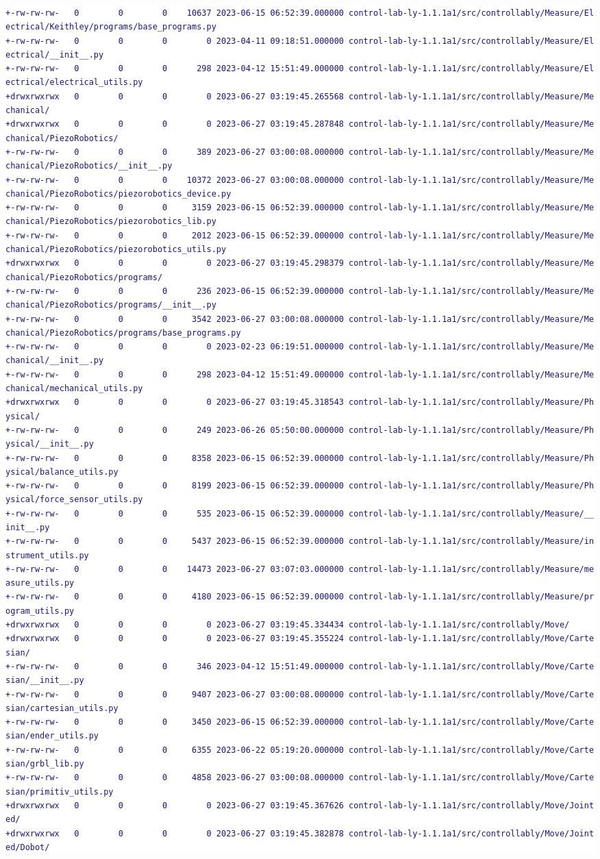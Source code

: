 ```diff
+-rw-rw-rw-   0        0        0    10637 2023-06-15 06:52:39.000000 control-lab-ly-1.1.1a1/src/controllably/Measure/Electrical/Keithley/programs/base_programs.py
+-rw-rw-rw-   0        0        0        0 2023-04-11 09:18:51.000000 control-lab-ly-1.1.1a1/src/controllably/Measure/Electrical/__init__.py
+-rw-rw-rw-   0        0        0      298 2023-04-12 15:51:49.000000 control-lab-ly-1.1.1a1/src/controllably/Measure/Electrical/electrical_utils.py
+drwxrwxrwx   0        0        0        0 2023-06-27 03:19:45.265568 control-lab-ly-1.1.1a1/src/controllably/Measure/Mechanical/
+drwxrwxrwx   0        0        0        0 2023-06-27 03:19:45.287848 control-lab-ly-1.1.1a1/src/controllably/Measure/Mechanical/PiezoRobotics/
+-rw-rw-rw-   0        0        0      389 2023-06-27 03:00:08.000000 control-lab-ly-1.1.1a1/src/controllably/Measure/Mechanical/PiezoRobotics/__init__.py
+-rw-rw-rw-   0        0        0    10372 2023-06-27 03:00:08.000000 control-lab-ly-1.1.1a1/src/controllably/Measure/Mechanical/PiezoRobotics/piezorobotics_device.py
+-rw-rw-rw-   0        0        0     3159 2023-06-15 06:52:39.000000 control-lab-ly-1.1.1a1/src/controllably/Measure/Mechanical/PiezoRobotics/piezorobotics_lib.py
+-rw-rw-rw-   0        0        0     2012 2023-06-15 06:52:39.000000 control-lab-ly-1.1.1a1/src/controllably/Measure/Mechanical/PiezoRobotics/piezorobotics_utils.py
+drwxrwxrwx   0        0        0        0 2023-06-27 03:19:45.298379 control-lab-ly-1.1.1a1/src/controllably/Measure/Mechanical/PiezoRobotics/programs/
+-rw-rw-rw-   0        0        0      236 2023-06-15 06:52:39.000000 control-lab-ly-1.1.1a1/src/controllably/Measure/Mechanical/PiezoRobotics/programs/__init__.py
+-rw-rw-rw-   0        0        0     3542 2023-06-27 03:00:08.000000 control-lab-ly-1.1.1a1/src/controllably/Measure/Mechanical/PiezoRobotics/programs/base_programs.py
+-rw-rw-rw-   0        0        0        0 2023-02-23 06:19:51.000000 control-lab-ly-1.1.1a1/src/controllably/Measure/Mechanical/__init__.py
+-rw-rw-rw-   0        0        0      298 2023-04-12 15:51:49.000000 control-lab-ly-1.1.1a1/src/controllably/Measure/Mechanical/mechanical_utils.py
+drwxrwxrwx   0        0        0        0 2023-06-27 03:19:45.318543 control-lab-ly-1.1.1a1/src/controllably/Measure/Physical/
+-rw-rw-rw-   0        0        0      249 2023-06-26 05:50:00.000000 control-lab-ly-1.1.1a1/src/controllably/Measure/Physical/__init__.py
+-rw-rw-rw-   0        0        0     8358 2023-06-15 06:52:39.000000 control-lab-ly-1.1.1a1/src/controllably/Measure/Physical/balance_utils.py
+-rw-rw-rw-   0        0        0     8199 2023-06-15 06:52:39.000000 control-lab-ly-1.1.1a1/src/controllably/Measure/Physical/force_sensor_utils.py
+-rw-rw-rw-   0        0        0      535 2023-06-15 06:52:39.000000 control-lab-ly-1.1.1a1/src/controllably/Measure/__init__.py
+-rw-rw-rw-   0        0        0     5437 2023-06-15 06:52:39.000000 control-lab-ly-1.1.1a1/src/controllably/Measure/instrument_utils.py
+-rw-rw-rw-   0        0        0    14473 2023-06-27 03:07:03.000000 control-lab-ly-1.1.1a1/src/controllably/Measure/measure_utils.py
+-rw-rw-rw-   0        0        0     4180 2023-06-15 06:52:39.000000 control-lab-ly-1.1.1a1/src/controllably/Measure/program_utils.py
+drwxrwxrwx   0        0        0        0 2023-06-27 03:19:45.334434 control-lab-ly-1.1.1a1/src/controllably/Move/
+drwxrwxrwx   0        0        0        0 2023-06-27 03:19:45.355224 control-lab-ly-1.1.1a1/src/controllably/Move/Cartesian/
+-rw-rw-rw-   0        0        0      346 2023-04-12 15:51:49.000000 control-lab-ly-1.1.1a1/src/controllably/Move/Cartesian/__init__.py
+-rw-rw-rw-   0        0        0     9407 2023-06-27 03:00:08.000000 control-lab-ly-1.1.1a1/src/controllably/Move/Cartesian/cartesian_utils.py
+-rw-rw-rw-   0        0        0     3450 2023-06-15 06:52:39.000000 control-lab-ly-1.1.1a1/src/controllably/Move/Cartesian/ender_utils.py
+-rw-rw-rw-   0        0        0     6355 2023-06-22 05:19:20.000000 control-lab-ly-1.1.1a1/src/controllably/Move/Cartesian/grbl_lib.py
+-rw-rw-rw-   0        0        0     4858 2023-06-27 03:00:08.000000 control-lab-ly-1.1.1a1/src/controllably/Move/Cartesian/primitiv_utils.py
+drwxrwxrwx   0        0        0        0 2023-06-27 03:19:45.367626 control-lab-ly-1.1.1a1/src/controllably/Move/Jointed/
+drwxrwxrwx   0        0        0        0 2023-06-27 03:19:45.382878 control-lab-ly-1.1.1a1/src/controllably/Move/Jointed/Dobot/
```